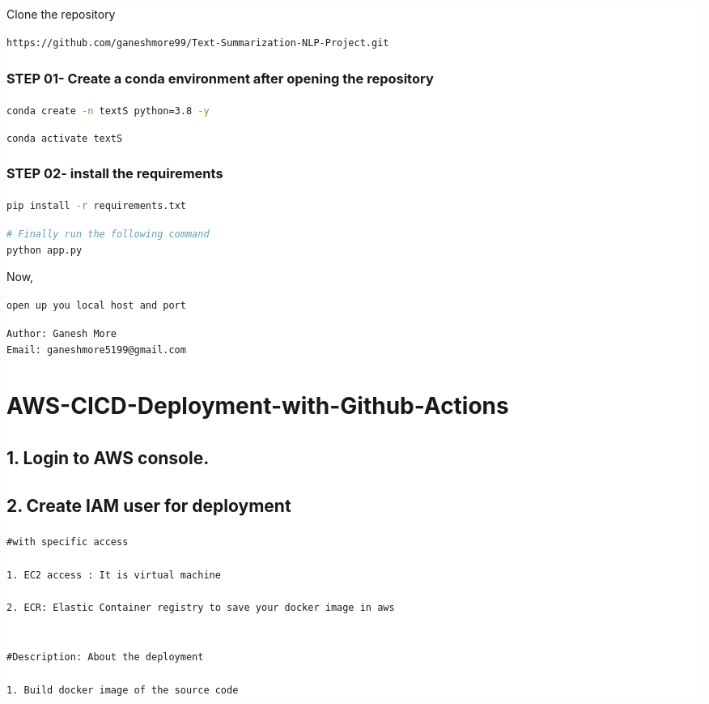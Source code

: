 Clone the repository

```bash
https://github.com/ganeshmore99/Text-Summarization-NLP-Project.git
```
### STEP 01- Create a conda environment after opening the repository

```bash
conda create -n textS python=3.8 -y
```

```bash
conda activate textS
```


### STEP 02- install the requirements
```bash
pip install -r requirements.txt
```


```bash
# Finally run the following command
python app.py
```

Now,
```bash
open up you local host and port
```


```bash
Author: Ganesh More
Email: ganeshmore5199@gmail.com

```



# AWS-CICD-Deployment-with-Github-Actions

## 1. Login to AWS console.

## 2. Create IAM user for deployment

	#with specific access

	1. EC2 access : It is virtual machine

	2. ECR: Elastic Container registry to save your docker image in aws


	#Description: About the deployment

	1. Build docker image of the source code
